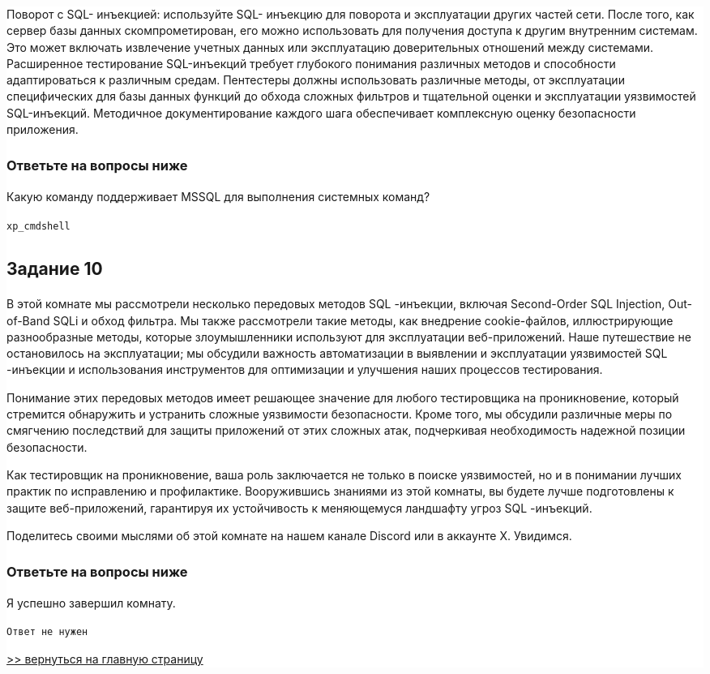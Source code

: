 Поворот с SQL- инъекцией: используйте SQL- инъекцию для поворота и эксплуатации других частей сети. После того, как сервер базы данных скомпрометирован, его можно использовать для получения доступа к другим внутренним системам. Это может включать извлечение учетных данных или эксплуатацию доверительных отношений между системами.
Расширенное тестирование SQL-инъекций требует глубокого понимания различных методов и способности адаптироваться к различным средам. Пентестеры должны использовать различные методы, от эксплуатации специфических для базы данных функций до обхода сложных фильтров и тщательной оценки и эксплуатации уязвимостей SQL-инъекций. Методичное документирование каждого шага обеспечивает комплексную оценку безопасности приложения.

### Ответьте на вопросы ниже
Какую команду поддерживает MSSQL для выполнения системных команд?

```commandline
xp_cmdshell
```

## Задание 10
В этой комнате мы рассмотрели несколько передовых методов SQL -инъекции, включая Second-Order SQL Injection, Out-of-Band SQLi и обход фильтра. Мы также рассмотрели такие методы, как внедрение cookie-файлов, иллюстрирующие разнообразные методы, которые злоумышленники используют для эксплуатации веб-приложений. Наше путешествие не остановилось на эксплуатации; мы обсудили важность автоматизации в выявлении и эксплуатации уязвимостей SQL -инъекции и использования инструментов для оптимизации и улучшения наших процессов тестирования.

Понимание этих передовых методов имеет решающее значение для любого тестировщика на проникновение, который стремится обнаружить и устранить сложные уязвимости безопасности. Кроме того, мы обсудили различные меры по смягчению последствий для защиты приложений от этих сложных атак, подчеркивая необходимость надежной позиции безопасности.

Как тестировщик на проникновение, ваша роль заключается не только в поиске уязвимостей, но и в понимании лучших практик по исправлению и профилактике. Вооружившись знаниями из этой комнаты, вы будете лучше подготовлены к защите веб-приложений, гарантируя их устойчивость к меняющемуся ландшафту угроз SQL -инъекций.

Поделитесь своими мыслями об этой комнате на нашем канале Discord или в аккаунте X. Увидимся.

### Ответьте на вопросы ниже
Я успешно завершил комнату.
```commandline
Ответ не нужен
```

[>> вернуться на главную страницу](https://github.com/BEPb/tryhackme/blob/master/README.md)